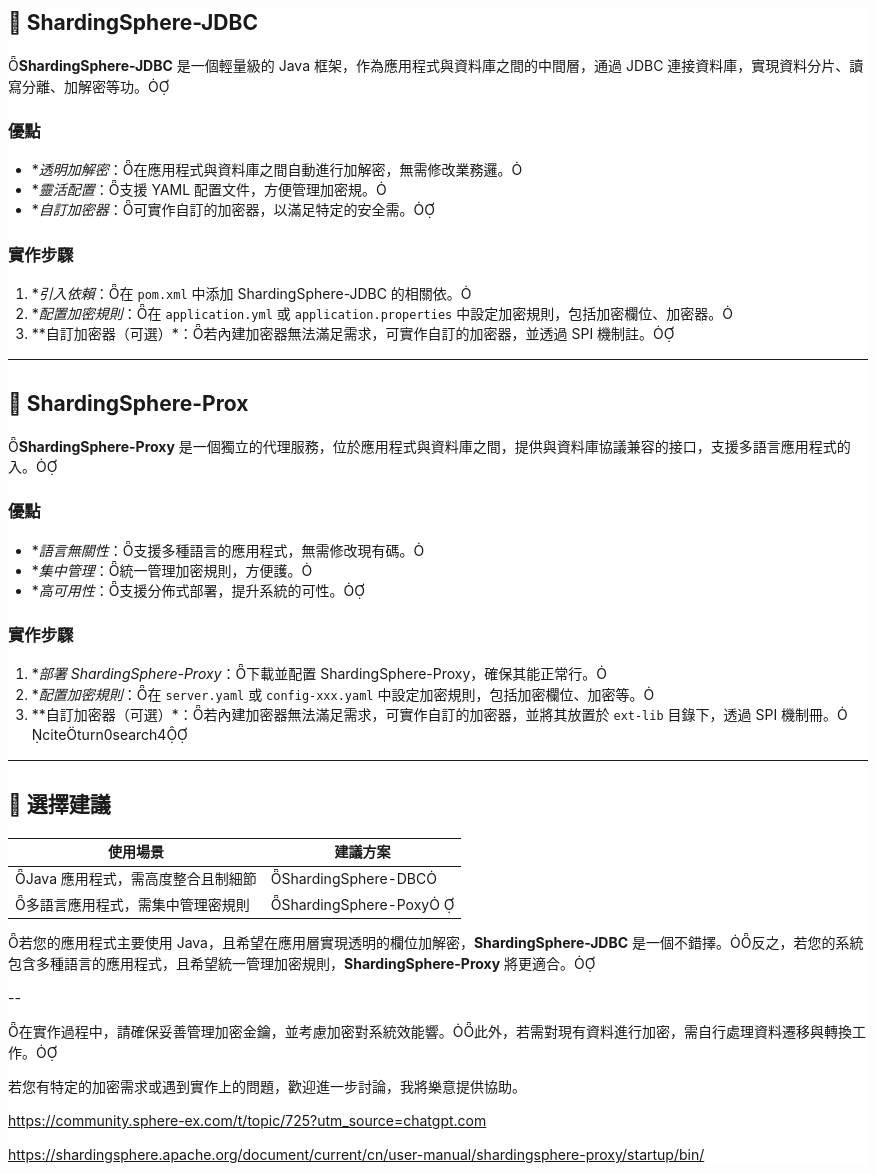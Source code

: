 
## 🧩 ShardingSphere-JDBC
**ShardingSphere-JDBC** 是一個輕量級的 Java 框架，作為應用程式與資料庫之間的中間層，通過 JDBC 連接資料庫，實現資料分片、讀寫分離、加解密等功。

### 優點

- **透明加解密*：在應用程式與資料庫之間自動進行加解密，無需修改業務邏。
- **靈活配置*：支援 YAML 配置文件，方便管理加密規。
- **自訂加密器*：可實作自訂的加密器，以滿足特定的安全需。

### 實作步驟

1. **引入依賴*：在 `pom.xml` 中添加 ShardingSphere-JDBC 的相關依。
2. **配置加密規則*：在 `application.yml` 或 `application.properties` 中設定加密規則，包括加密欄位、加密器。
3. **自訂加密器（可選）*：若內建加密器無法滿足需求，可實作自訂的加密器，並透過 SPI 機制註。

---

## 🧱 ShardingSphere-Prox

**ShardingSphere-Proxy** 是一個獨立的代理服務，位於應用程式與資料庫之間，提供與資料庫協議兼容的接口，支援多語言應用程式的入。

### 優點

- **語言無關性*：支援多種語言的應用程式，無需修改現有碼。
- **集中管理*：統一管理加密規則，方便護。
- **高可用性*：支援分佈式部署，提升系統的可性。

### 實作步驟

1. **部署 ShardingSphere-Proxy*：下載並配置 ShardingSphere-Proxy，確保其能正常行。
2. **配置加密規則*：在 `server.yaml` 或 `config-xxx.yaml` 中設定加密規則，包括加密欄位、加密等。
3. **自訂加密器（可選）*：若內建加密器無法滿足需求，可實作自訂的加密器，並將其放置於 `ext-lib` 目錄下，透過 SPI 機制冊。 citeturn0search4

---

## 🧠 選擇建議

| 使用場景 | 建議方案 |
|----------|----------
| Java 應用程式，需高度整合且制細節 | ShardingSphere-DBC 
| 多語言應用程式，需集中管理密規則 | ShardingSphere-Poxy 

若您的應用程式主要使用 Java，且希望在應用層實現透明的欄位加解密，**ShardingSphere-JDBC** 是一個不錯擇。反之，若您的系統包含多種語言的應用程式，且希望統一管理加密規則，**ShardingSphere-Proxy** 將更適合。

--

在實作過程中，請確保妥善管理加密金鑰，並考慮加密對系統效能響。此外，若需對現有資料進行加密，需自行處理資料遷移與轉換工作。

若您有特定的加密需求或遇到實作上的問題，歡迎進一步討論，我將樂意提供協助。 

https://community.sphere-ex.com/t/topic/725?utm_source=chatgpt.com

https://shardingsphere.apache.org/document/current/cn/user-manual/shardingsphere-proxy/startup/bin/